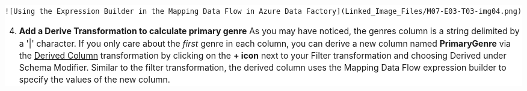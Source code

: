     ![Using the Expression Builder in the Mapping Data Flow in Azure Data Factory](Linked_Image_Files/M07-E03-T03-img04.png)


4. **Add a Derive Transformation to calculate primary genre** As you may have noticed, the genres column is a string delimited by a '|' character. If you only care about the *first* genre in each column, you can derive a new column named **PrimaryGenre** via the [Derived Column](https://docs.microsoft.com/azure/data-factory/data-flow-derived-column) transformation by clicking on the **+ icon** next to your Filter transformation and choosing Derived under Schema Modifier. Similar to the filter transformation, the derived column uses the Mapping Data Flow expression builder to specify the values of the new column.
